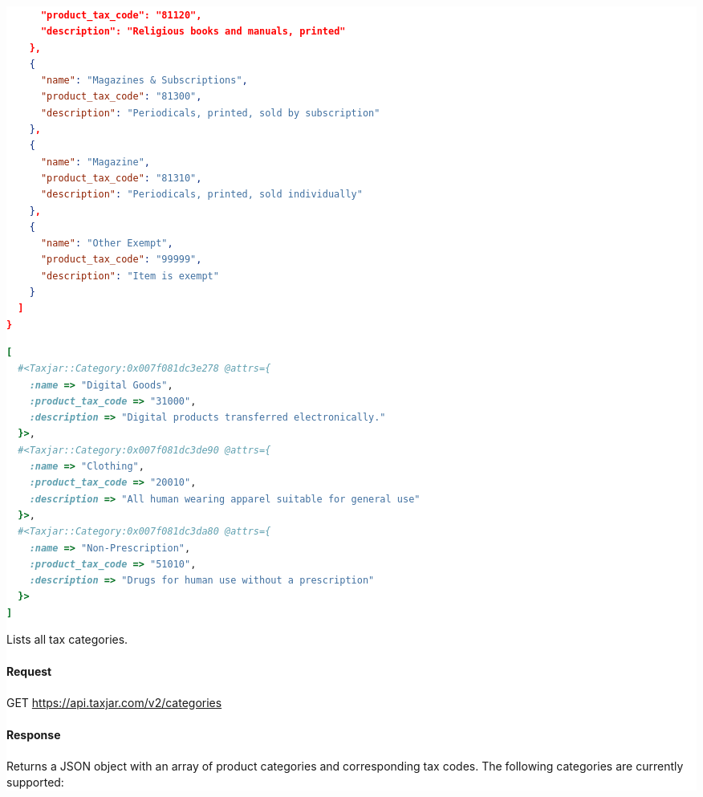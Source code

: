 ```json
      "product_tax_code": "81120",
      "description": "Religious books and manuals, printed"
    },
    {
      "name": "Magazines & Subscriptions",
      "product_tax_code": "81300",
      "description": "Periodicals, printed, sold by subscription"
    },
    {
      "name": "Magazine",
      "product_tax_code": "81310",
      "description": "Periodicals, printed, sold individually"
    },
    {
      "name": "Other Exempt",
      "product_tax_code": "99999",
      "description": "Item is exempt"
    }
  ]
}
```

```ruby
[
  #<Taxjar::Category:0x007f081dc3e278 @attrs={
    :name => "Digital Goods",
    :product_tax_code => "31000",
    :description => "Digital products transferred electronically."
  }>,
  #<Taxjar::Category:0x007f081dc3de90 @attrs={
    :name => "Clothing",
    :product_tax_code => "20010",
    :description => "All human wearing apparel suitable for general use"
  }>,
  #<Taxjar::Category:0x007f081dc3da80 @attrs={
    :name => "Non-Prescription",
    :product_tax_code => "51010",
    :description => "Drugs for human use without a prescription"
  }>
]
```

Lists all tax categories.

#### Request

GET https://api.taxjar.com/v2/categories

#### Response

Returns a JSON object with an array of product categories and corresponding tax codes. The following categories are currently supported:
